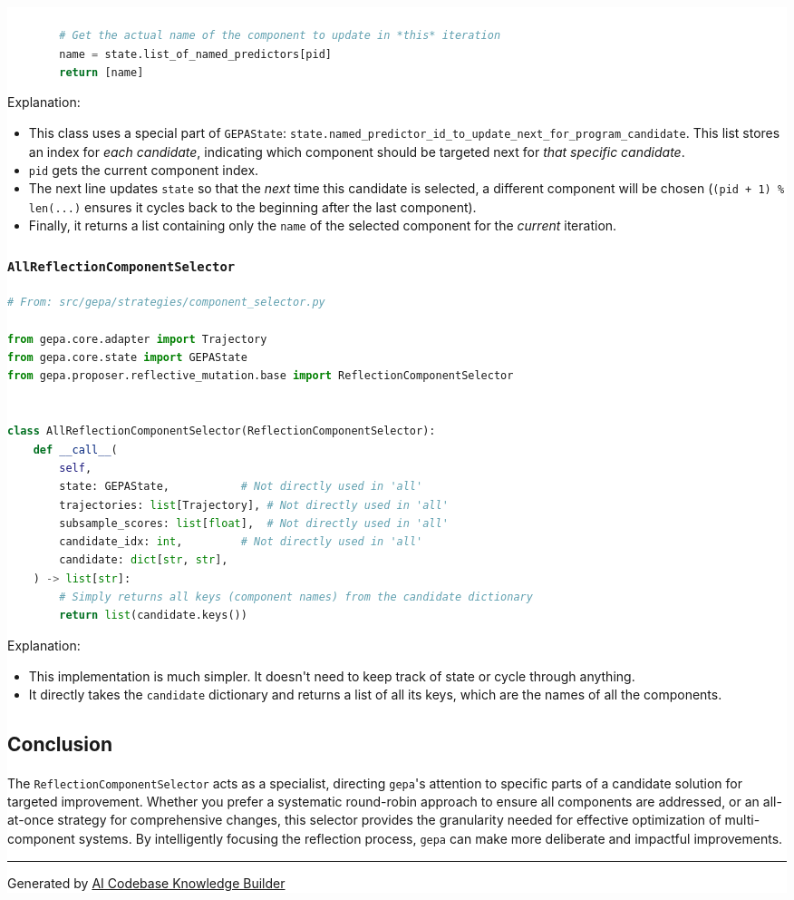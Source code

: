 ```python
        
        # Get the actual name of the component to update in *this* iteration
        name = state.list_of_named_predictors[pid]
        return [name]
```
Explanation:
- This class uses a special part of `GEPAState`: `state.named_predictor_id_to_update_next_for_program_candidate`. This list stores an index for *each candidate*, indicating which component should be targeted next for *that specific candidate*.
- `pid` gets the current component index.
- The next line updates `state` so that the *next* time this candidate is selected, a different component will be chosen (`(pid + 1) % len(...)` ensures it cycles back to the beginning after the last component).
- Finally, it returns a list containing only the `name` of the selected component for the *current* iteration.

### `AllReflectionComponentSelector`

```python
# From: src/gepa/strategies/component_selector.py

from gepa.core.adapter import Trajectory
from gepa.core.state import GEPAState
from gepa.proposer.reflective_mutation.base import ReflectionComponentSelector


class AllReflectionComponentSelector(ReflectionComponentSelector):
    def __call__(
        self,
        state: GEPAState,           # Not directly used in 'all'
        trajectories: list[Trajectory], # Not directly used in 'all'
        subsample_scores: list[float],  # Not directly used in 'all'
        candidate_idx: int,         # Not directly used in 'all'
        candidate: dict[str, str],
    ) -> list[str]:
        # Simply returns all keys (component names) from the candidate dictionary
        return list(candidate.keys())
```
Explanation:
- This implementation is much simpler. It doesn't need to keep track of state or cycle through anything.
- It directly takes the `candidate` dictionary and returns a list of all its keys, which are the names of all the components.

## Conclusion

The `ReflectionComponentSelector` acts as a specialist, directing `gepa`'s attention to specific parts of a candidate solution for targeted improvement. Whether you prefer a systematic round-robin approach to ensure all components are addressed, or an all-at-once strategy for comprehensive changes, this selector provides the granularity needed for effective optimization of multi-component systems. By intelligently focusing the reflection process, `gepa` can make more deliberate and impactful improvements.

---

Generated by [AI Codebase Knowledge Builder](https://github.com/The-Pocket/Tutorial-Codebase-Knowledge)
